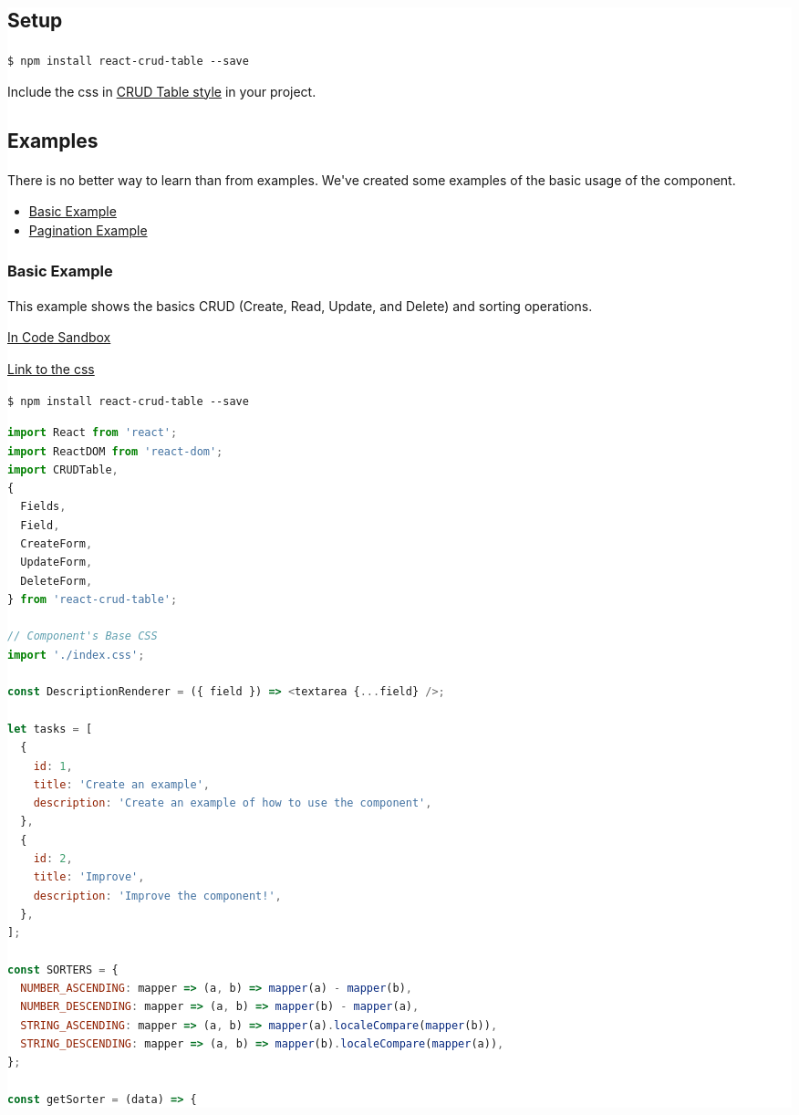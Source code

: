 ## Setup

```shell 
$ npm install react-crud-table --save
```

Include the css in [CRUD Table style](https://raw.githubusercontent.com/xvicmanx/react-crud-table/master/src/index.css) in your project.

## Examples

There is no better way to learn than from examples. We've created some examples of the basic usage of the component.

* [Basic Example](#basic-example)
* [Pagination Example](#pagination-example)

### Basic Example
This example shows the basics CRUD (Create, Read, Update, and Delete) and sorting operations.

[In Code Sandbox](https://codesandbox.io/s/6v8qm0jm43)

[Link to the css](https://raw.githubusercontent.com/xvicmanx/react-crud-table/master/src/index.css)

```shell 
$ npm install react-crud-table --save
```

```js
import React from 'react';
import ReactDOM from 'react-dom';
import CRUDTable,
{
  Fields,
  Field,
  CreateForm,
  UpdateForm,
  DeleteForm,
} from 'react-crud-table';

// Component's Base CSS
import './index.css';

const DescriptionRenderer = ({ field }) => <textarea {...field} />;

let tasks = [
  {
    id: 1,
    title: 'Create an example',
    description: 'Create an example of how to use the component',
  },
  {
    id: 2,
    title: 'Improve',
    description: 'Improve the component!',
  },
];

const SORTERS = {
  NUMBER_ASCENDING: mapper => (a, b) => mapper(a) - mapper(b),
  NUMBER_DESCENDING: mapper => (a, b) => mapper(b) - mapper(a),
  STRING_ASCENDING: mapper => (a, b) => mapper(a).localeCompare(mapper(b)),
  STRING_DESCENDING: mapper => (a, b) => mapper(b).localeCompare(mapper(a)),
};

const getSorter = (data) => {
```